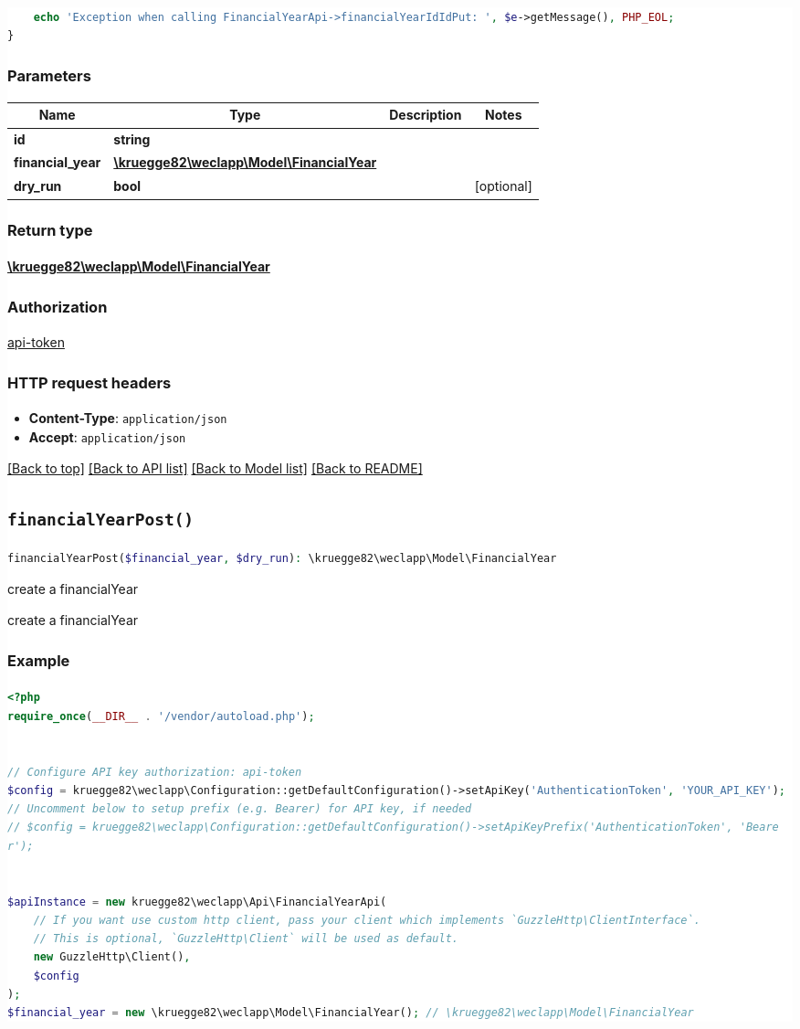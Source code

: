 ```php
    echo 'Exception when calling FinancialYearApi->financialYearIdIdPut: ', $e->getMessage(), PHP_EOL;
}
```

### Parameters

| Name | Type | Description  | Notes |
| ------------- | ------------- | ------------- | ------------- |
| **id** | **string**|  | |
| **financial_year** | [**\kruegge82\weclapp\Model\FinancialYear**](../Model/FinancialYear.md)|  | |
| **dry_run** | **bool**|  | [optional] |

### Return type

[**\kruegge82\weclapp\Model\FinancialYear**](../Model/FinancialYear.md)

### Authorization

[api-token](../../README.md#api-token)

### HTTP request headers

- **Content-Type**: `application/json`
- **Accept**: `application/json`

[[Back to top]](#) [[Back to API list]](../../README.md#endpoints)
[[Back to Model list]](../../README.md#models)
[[Back to README]](../../README.md)

## `financialYearPost()`

```php
financialYearPost($financial_year, $dry_run): \kruegge82\weclapp\Model\FinancialYear
```

create a financialYear

create a financialYear

### Example

```php
<?php
require_once(__DIR__ . '/vendor/autoload.php');


// Configure API key authorization: api-token
$config = kruegge82\weclapp\Configuration::getDefaultConfiguration()->setApiKey('AuthenticationToken', 'YOUR_API_KEY');
// Uncomment below to setup prefix (e.g. Bearer) for API key, if needed
// $config = kruegge82\weclapp\Configuration::getDefaultConfiguration()->setApiKeyPrefix('AuthenticationToken', 'Bearer');


$apiInstance = new kruegge82\weclapp\Api\FinancialYearApi(
    // If you want use custom http client, pass your client which implements `GuzzleHttp\ClientInterface`.
    // This is optional, `GuzzleHttp\Client` will be used as default.
    new GuzzleHttp\Client(),
    $config
);
$financial_year = new \kruegge82\weclapp\Model\FinancialYear(); // \kruegge82\weclapp\Model\FinancialYear
```